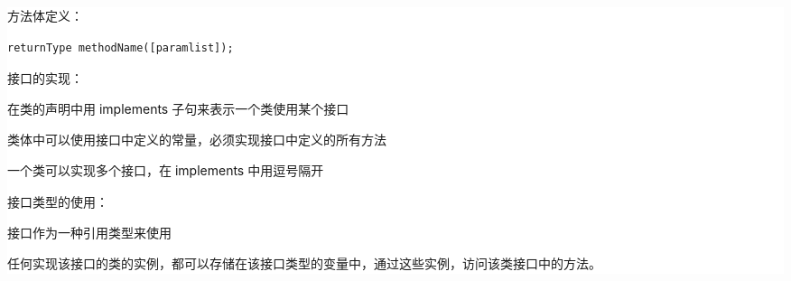 方法体定义：

```
returnType methodName([paramlist]);
```

接口的实现：

在类的声明中用 implements 子句来表示一个类使用某个接口

类体中可以使用接口中定义的常量，必须实现接口中定义的所有方法

一个类可以实现多个接口，在 implements 中用逗号隔开

接口类型的使用：

接口作为一种引用类型来使用

任何实现该接口的类的实例，都可以存储在该接口类型的变量中，通过这些实例，访问该类接口中的方法。